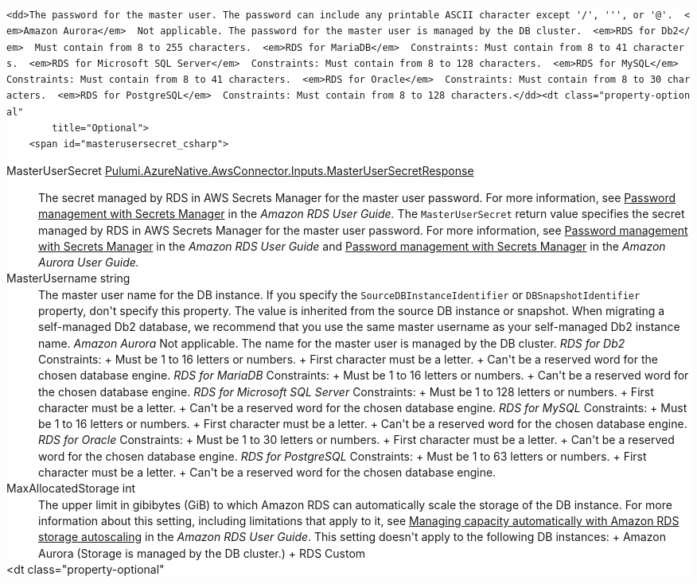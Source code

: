    <dd>The password for the master user. The password can include any printable ASCII character except '/', ''', or '@'.  <em>Amazon Aurora</em>  Not applicable. The password for the master user is managed by the DB cluster.  <em>RDS for Db2</em>  Must contain from 8 to 255 characters.  <em>RDS for MariaDB</em>  Constraints: Must contain from 8 to 41 characters.  <em>RDS for Microsoft SQL Server</em>  Constraints: Must contain from 8 to 128 characters.  <em>RDS for MySQL</em>  Constraints: Must contain from 8 to 41 characters.  <em>RDS for Oracle</em>  Constraints: Must contain from 8 to 30 characters.  <em>RDS for PostgreSQL</em>  Constraints: Must contain from 8 to 128 characters.</dd><dt class="property-optional"
            title="Optional">
        <span id="masterusersecret_csharp">
<a data-swiftype-name="resource-property" data-swiftype-type="text" href="#masterusersecret_csharp" style="color: inherit; text-decoration: inherit;">Master<wbr>User<wbr>Secret</a>
</span>
        <span class="property-indicator"></span>
        <span class="property-type"><a href="#masterusersecretresponse">Pulumi.<wbr>Azure<wbr>Native.<wbr>Aws<wbr>Connector.<wbr>Inputs.<wbr>Master<wbr>User<wbr>Secret<wbr>Response</a></span>
    </dt>
    <dd>The secret managed by RDS in AWS Secrets Manager for the master user password. For more information, see <a href="https://docs.aws.amazon.com/AmazonRDS/latest/UserGuide/rds-secrets-manager.html">Password management with Secrets Manager</a> in the <em>Amazon RDS User Guide.</em> The <code>MasterUserSecret</code> return value specifies the secret managed by RDS in AWS Secrets Manager for the master user password. For more information, see <a href="https://docs.aws.amazon.com/AmazonRDS/latest/UserGuide/rds-secrets-manager.html">Password management with Secrets Manager</a> in the <em>Amazon RDS User Guide</em> and <a href="https://docs.aws.amazon.com/AmazonRDS/latest/AuroraUserGuide/rds-secrets-manager.html">Password management with Secrets Manager</a> in the <em>Amazon Aurora User Guide.</em></dd><dt class="property-optional"
            title="Optional">
        <span id="masterusername_csharp">
<a data-swiftype-name="resource-property" data-swiftype-type="text" href="#masterusername_csharp" style="color: inherit; text-decoration: inherit;">Master<wbr>Username</a>
</span>
        <span class="property-indicator"></span>
        <span class="property-type">string</span>
    </dt>
    <dd>The master user name for the DB instance.  If you specify the <code>SourceDBInstanceIdentifier</code> or <code>DBSnapshotIdentifier</code> property, don't specify this property. The value is inherited from the source DB instance or snapshot. When migrating a self-managed Db2 database, we recommend that you use the same master username as your self-managed Db2 instance name.   <em>Amazon Aurora</em>  Not applicable. The name for the master user is managed by the DB cluster.   <em>RDS for Db2</em>  Constraints:  +  Must be 1 to 16 letters or numbers.  +  First character must be a letter.  +  Can't be a reserved word for the chosen database engine.    <em>RDS for MariaDB</em>  Constraints:   +  Must be 1 to 16 letters or numbers.  +  Can't be a reserved word for the chosen database engine.    <em>RDS for Microsoft SQL Server</em>  Constraints:   +  Must be 1 to 128 letters or numbers.  +  First character must be a letter.  +  Can't be a reserved word for the chosen database engine.    <em>RDS for MySQL</em>  Constraints:   +  Must be 1 to 16 letters or numbers.  +  First character must be a letter.  +  Can't be a reserved word for the chosen database engine.    <em>RDS for Oracle</em>  Constraints:   +  Must be 1 to 30 letters or numbers.  +  First character must be a letter.  +  Can't be a reserved word for the chosen database engine.    <em>RDS for PostgreSQL</em>  Constraints:   +  Must be 1 to 63 letters or numbers.  +  First character must be a letter.  +  Can't be a reserved word for the chosen database engine.</dd><dt class="property-optional"
            title="Optional">
        <span id="maxallocatedstorage_csharp">
<a data-swiftype-name="resource-property" data-swiftype-type="text" href="#maxallocatedstorage_csharp" style="color: inherit; text-decoration: inherit;">Max<wbr>Allocated<wbr>Storage</a>
</span>
        <span class="property-indicator"></span>
        <span class="property-type">int</span>
    </dt>
    <dd>The upper limit in gibibytes (GiB) to which Amazon RDS can automatically scale the storage of the DB instance. For more information about this setting, including limitations that apply to it, see <a href="https://docs.aws.amazon.com/AmazonRDS/latest/UserGuide/USER_PIOPS.StorageTypes.html#USER_PIOPS.Autoscaling">Managing capacity automatically with Amazon RDS storage autoscaling</a> in the <em>Amazon RDS User Guide</em>. This setting doesn't apply to the following DB instances:  +  Amazon Aurora (Storage is managed by the DB cluster.)  +  RDS Custom</dd><dt class="property-optional"